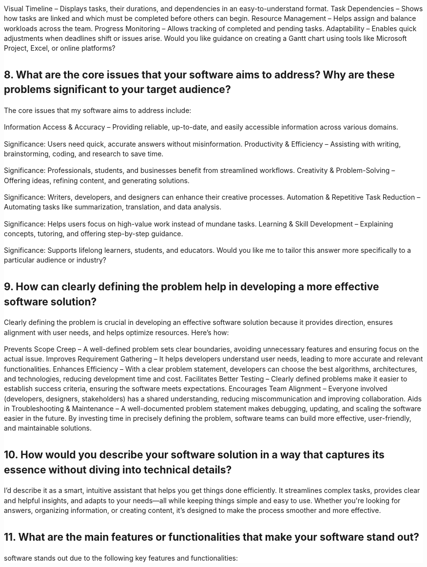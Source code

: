 Visual Timeline – Displays tasks, their durations, and dependencies in an easy-to-understand format.
Task Dependencies – Shows how tasks are linked and which must be completed before others can begin.
Resource Management – Helps assign and balance workloads across the team.
Progress Monitoring – Allows tracking of completed and pending tasks.
Adaptability – Enables quick adjustments when deadlines shift or issues arise.
Would you like guidance on creating a Gantt chart using tools like Microsoft Project, Excel, or online platforms?
## 8. What are the core issues that your software aims to address? Why are these problems significant to your target audience?
The core issues that my software aims to address include:

Information Access & Accuracy – Providing reliable, up-to-date, and easily accessible information across various domains.

Significance: Users need quick, accurate answers without misinformation.
Productivity & Efficiency – Assisting with writing, brainstorming, coding, and research to save time.

Significance: Professionals, students, and businesses benefit from streamlined workflows.
Creativity & Problem-Solving – Offering ideas, refining content, and generating solutions.

Significance: Writers, developers, and designers can enhance their creative processes.
Automation & Repetitive Task Reduction – Automating tasks like summarization, translation, and data analysis.

Significance: Helps users focus on high-value work instead of mundane tasks.
Learning & Skill Development – Explaining concepts, tutoring, and offering step-by-step guidance.

Significance: Supports lifelong learners, students, and educators.
Would you like me to tailor this answer more specifically to a particular audience or industry?
## 9. How can clearly defining the problem help in developing a more effective software solution?
Clearly defining the problem is crucial in developing an effective software solution because it provides direction, ensures alignment with user needs, and helps optimize resources. Here’s how:

Prevents Scope Creep – A well-defined problem sets clear boundaries, avoiding unnecessary features and ensuring focus on the actual issue.
Improves Requirement Gathering – It helps developers understand user needs, leading to more accurate and relevant functionalities.
Enhances Efficiency – With a clear problem statement, developers can choose the best algorithms, architectures, and technologies, reducing development time and cost.
Facilitates Better Testing – Clearly defined problems make it easier to establish success criteria, ensuring the software meets expectations.
Encourages Team Alignment – Everyone involved (developers, designers, stakeholders) has a shared understanding, reducing miscommunication and improving collaboration.
Aids in Troubleshooting & Maintenance – A well-documented problem statement makes debugging, updating, and scaling the software easier in the future.
By investing time in precisely defining the problem, software teams can build more effective, user-friendly, and maintainable solutions.
## 10. How would you describe your software solution in a way that captures its essence without diving into technical details?
I’d describe it as a smart, intuitive assistant that helps you get things done efficiently. It streamlines complex tasks, provides clear and helpful insights, and adapts to your needs—all while keeping things simple and easy to use. Whether you're looking for answers, organizing information, or creating content, it’s designed to make the process smoother and more effective.
## 11. What are the main features or functionalities that make your software stand out?
 software stands out due to the following key features and functionalities:
